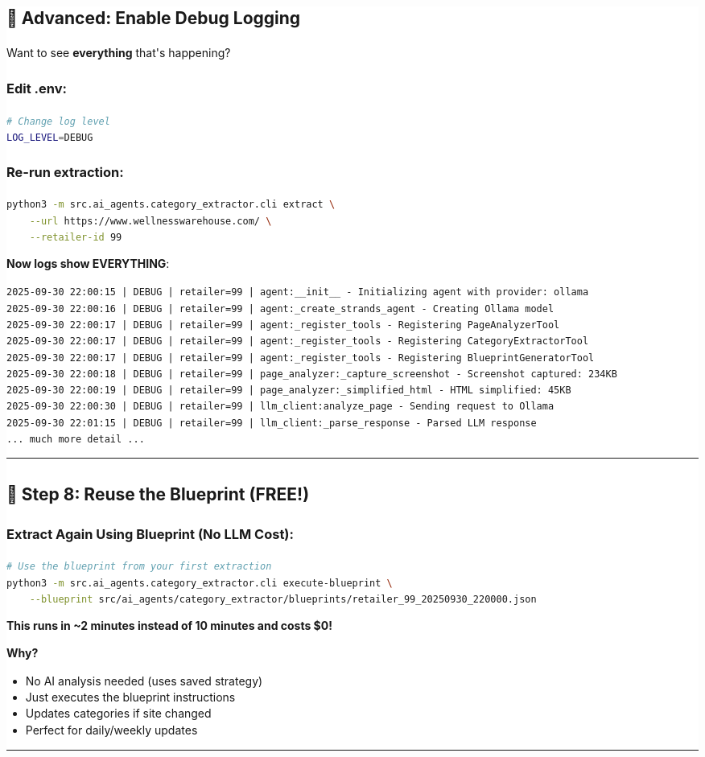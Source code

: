 
## 🎨 Advanced: Enable Debug Logging

Want to see **everything** that's happening?

### Edit .env:

```bash
# Change log level
LOG_LEVEL=DEBUG
```

### Re-run extraction:

```bash
python3 -m src.ai_agents.category_extractor.cli extract \
    --url https://www.wellnesswarehouse.com/ \
    --retailer-id 99
```

**Now logs show EVERYTHING**:

```
2025-09-30 22:00:15 | DEBUG | retailer=99 | agent:__init__ - Initializing agent with provider: ollama
2025-09-30 22:00:16 | DEBUG | retailer=99 | agent:_create_strands_agent - Creating Ollama model
2025-09-30 22:00:17 | DEBUG | retailer=99 | agent:_register_tools - Registering PageAnalyzerTool
2025-09-30 22:00:17 | DEBUG | retailer=99 | agent:_register_tools - Registering CategoryExtractorTool
2025-09-30 22:00:17 | DEBUG | retailer=99 | agent:_register_tools - Registering BlueprintGeneratorTool
2025-09-30 22:00:18 | DEBUG | retailer=99 | page_analyzer:_capture_screenshot - Screenshot captured: 234KB
2025-09-30 22:00:19 | DEBUG | retailer=99 | page_analyzer:_simplified_html - HTML simplified: 45KB
2025-09-30 22:00:30 | DEBUG | retailer=99 | llm_client:analyze_page - Sending request to Ollama
2025-09-30 22:01:15 | DEBUG | retailer=99 | llm_client:_parse_response - Parsed LLM response
... much more detail ...
```

---

## 🔄 Step 8: Reuse the Blueprint (FREE!)

### Extract Again Using Blueprint (No LLM Cost):

```bash
# Use the blueprint from your first extraction
python3 -m src.ai_agents.category_extractor.cli execute-blueprint \
    --blueprint src/ai_agents/category_extractor/blueprints/retailer_99_20250930_220000.json
```

**This runs in ~2 minutes instead of 10 minutes and costs $0!**

**Why?**
- No AI analysis needed (uses saved strategy)
- Just executes the blueprint instructions
- Updates categories if site changed
- Perfect for daily/weekly updates

---